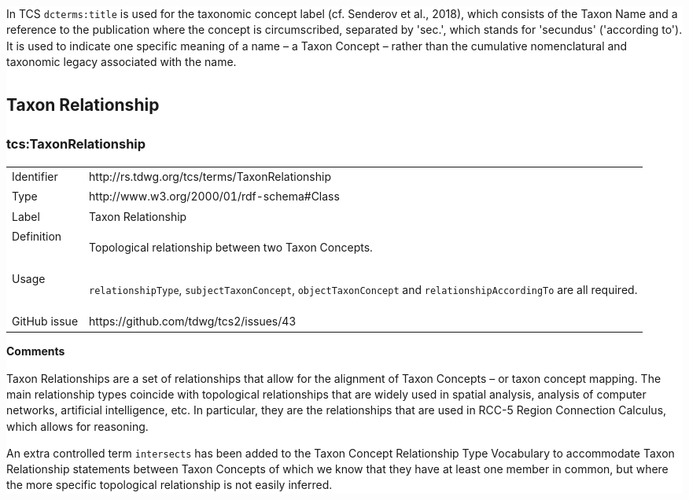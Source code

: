 In TCS `dcterms:title` is used for the taxonomic concept label (cf.  Senderov et al., 2018), which consists of the Taxon Name and a reference to  the publication where the concept is circumscribed, separated by 'sec.',  which stands for 'secundus' ('according to'). It is used to indicate one  specific meaning of a name – a Taxon Concept – rather than the cumulative  nomenclatural and taxonomic legacy associated with the name.


## Taxon Relationship

### tcs:TaxonRelationship

<table style="width:100%;">
	<tbody>
		<tr>
			<td>Identifier</td>
			<td>http://rs.tdwg.org/tcs/terms/TaxonRelationship</td>
		</tr>
		<tr>
			<td>Type</td>
			<td>http://www.w3.org/2000/01/rdf-schema#Class</td>
		</tr>
		<tr>
			<td>Label</td>
			<td>Taxon Relationship</td>
		</tr>
		<tr>
			<td>Definition</td>
			<td><p>Topological relationship between two Taxon Concepts.</p></td>
		</tr>
		<tr>
			<td>Usage</td>
			<td><p><code>relationshipType</code>, <code>subjectTaxonConcept</code>, <code>objectTaxonConcept</code> and  <code>relationshipAccordingTo</code> are all required.</p></td>
		</tr>
		<tr>
			<td>GitHub issue</td>
			<td>https://github.com/tdwg/tcs2/issues/43</td>
		</tr>
	</tbody>
</table>


**Comments**

Taxon Relationships are a set of relationships that allow for the  alignment of Taxon Concepts – or taxon concept mapping. The main  relationship types coincide with topological relationships that are widely  used in spatial analysis, analysis of computer networks, artificial  intelligence, etc. In particular, they are the relationships that are used  in RCC-5 Region Connection Calculus, which allows for reasoning.

An extra controlled term `intersects` has been added to the Taxon Concept  Relationship Type Vocabulary to accommodate Taxon Relationship  statements between Taxon Concepts of which we know that they have at least  one member in common, but where the more specific topological relationship  is not easily inferred.
